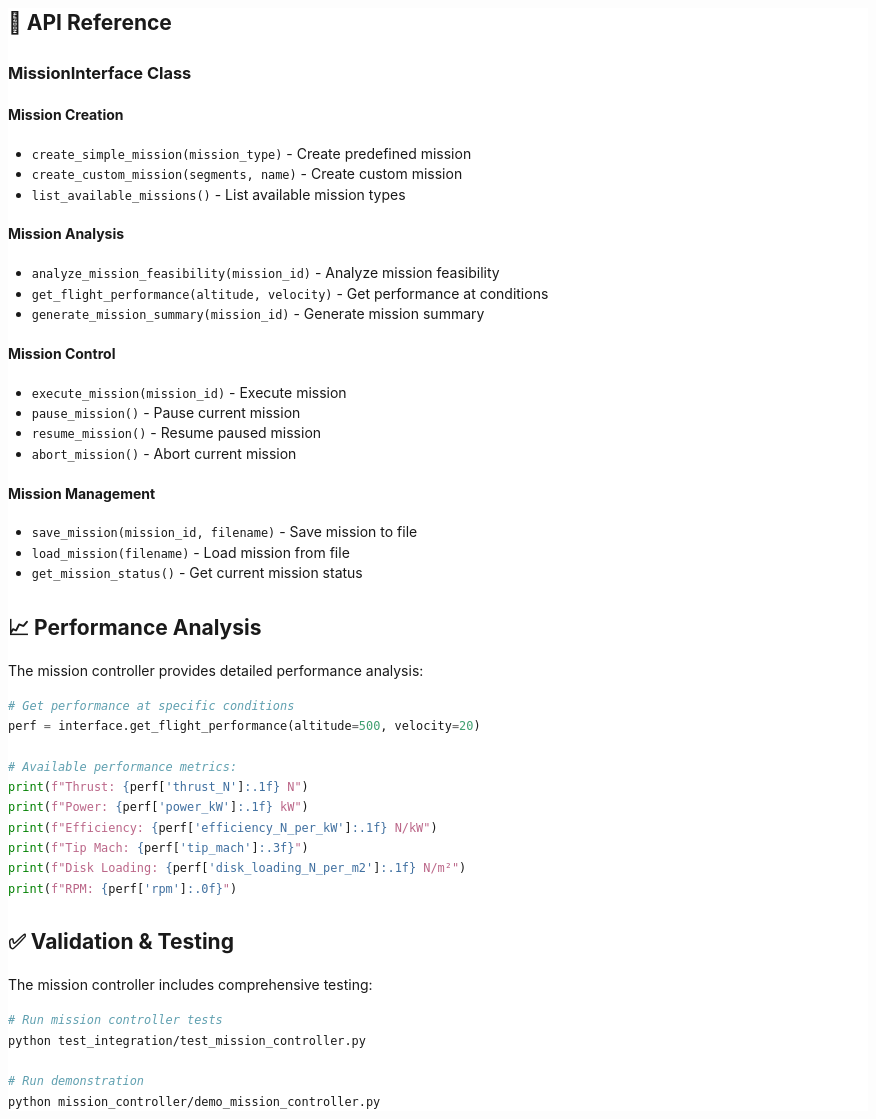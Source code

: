 ## 🔧 API Reference

### MissionInterface Class

#### Mission Creation
- `create_simple_mission(mission_type)` - Create predefined mission
- `create_custom_mission(segments, name)` - Create custom mission
- `list_available_missions()` - List available mission types

#### Mission Analysis
- `analyze_mission_feasibility(mission_id)` - Analyze mission feasibility
- `get_flight_performance(altitude, velocity)` - Get performance at conditions
- `generate_mission_summary(mission_id)` - Generate mission summary

#### Mission Control
- `execute_mission(mission_id)` - Execute mission
- `pause_mission()` - Pause current mission
- `resume_mission()` - Resume paused mission
- `abort_mission()` - Abort current mission

#### Mission Management
- `save_mission(mission_id, filename)` - Save mission to file
- `load_mission(filename)` - Load mission from file
- `get_mission_status()` - Get current mission status

## 📈 Performance Analysis

The mission controller provides detailed performance analysis:

```python
# Get performance at specific conditions
perf = interface.get_flight_performance(altitude=500, velocity=20)

# Available performance metrics:
print(f"Thrust: {perf['thrust_N']:.1f} N")
print(f"Power: {perf['power_kW']:.1f} kW")
print(f"Efficiency: {perf['efficiency_N_per_kW']:.1f} N/kW")
print(f"Tip Mach: {perf['tip_mach']:.3f}")
print(f"Disk Loading: {perf['disk_loading_N_per_m2']:.1f} N/m²")
print(f"RPM: {perf['rpm']:.0f}")
```

## ✅ Validation & Testing

The mission controller includes comprehensive testing:

```bash
# Run mission controller tests
python test_integration/test_mission_controller.py

# Run demonstration
python mission_controller/demo_mission_controller.py
```
